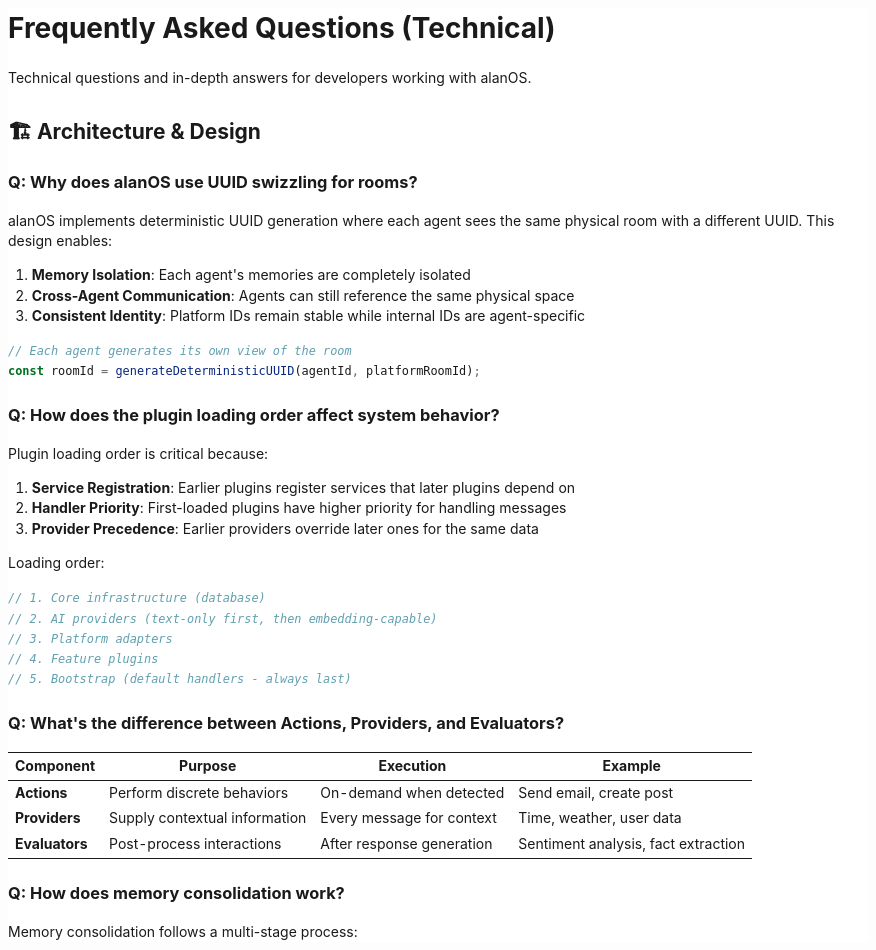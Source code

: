 # Frequently Asked Questions (Technical)

Technical questions and in-depth answers for developers working with alanOS.

## 🏗️ Architecture & Design

### Q: Why does alanOS use UUID swizzling for rooms?

alanOS implements deterministic UUID generation where each agent sees the same physical room with a different UUID. This design enables:

1. **Memory Isolation**: Each agent's memories are completely isolated
2. **Cross-Agent Communication**: Agents can still reference the same physical space
3. **Consistent Identity**: Platform IDs remain stable while internal IDs are agent-specific

```typescript
// Each agent generates its own view of the room
const roomId = generateDeterministicUUID(agentId, platformRoomId);
```

### Q: How does the plugin loading order affect system behavior?

Plugin loading order is critical because:

1. **Service Registration**: Earlier plugins register services that later plugins depend on
2. **Handler Priority**: First-loaded plugins have higher priority for handling messages
3. **Provider Precedence**: Earlier providers override later ones for the same data

Loading order:

```typescript
// 1. Core infrastructure (database)
// 2. AI providers (text-only first, then embedding-capable)
// 3. Platform adapters
// 4. Feature plugins
// 5. Bootstrap (default handlers - always last)
```

### Q: What's the difference between Actions, Providers, and Evaluators?

| Component      | Purpose                       | Execution                 | Example                             |
| -------------- | ----------------------------- | ------------------------- | ----------------------------------- |
| **Actions**    | Perform discrete behaviors    | On-demand when detected   | Send email, create post             |
| **Providers**  | Supply contextual information | Every message for context | Time, weather, user data            |
| **Evaluators** | Post-process interactions     | After response generation | Sentiment analysis, fact extraction |

### Q: How does memory consolidation work?

Memory consolidation follows a multi-stage process:
